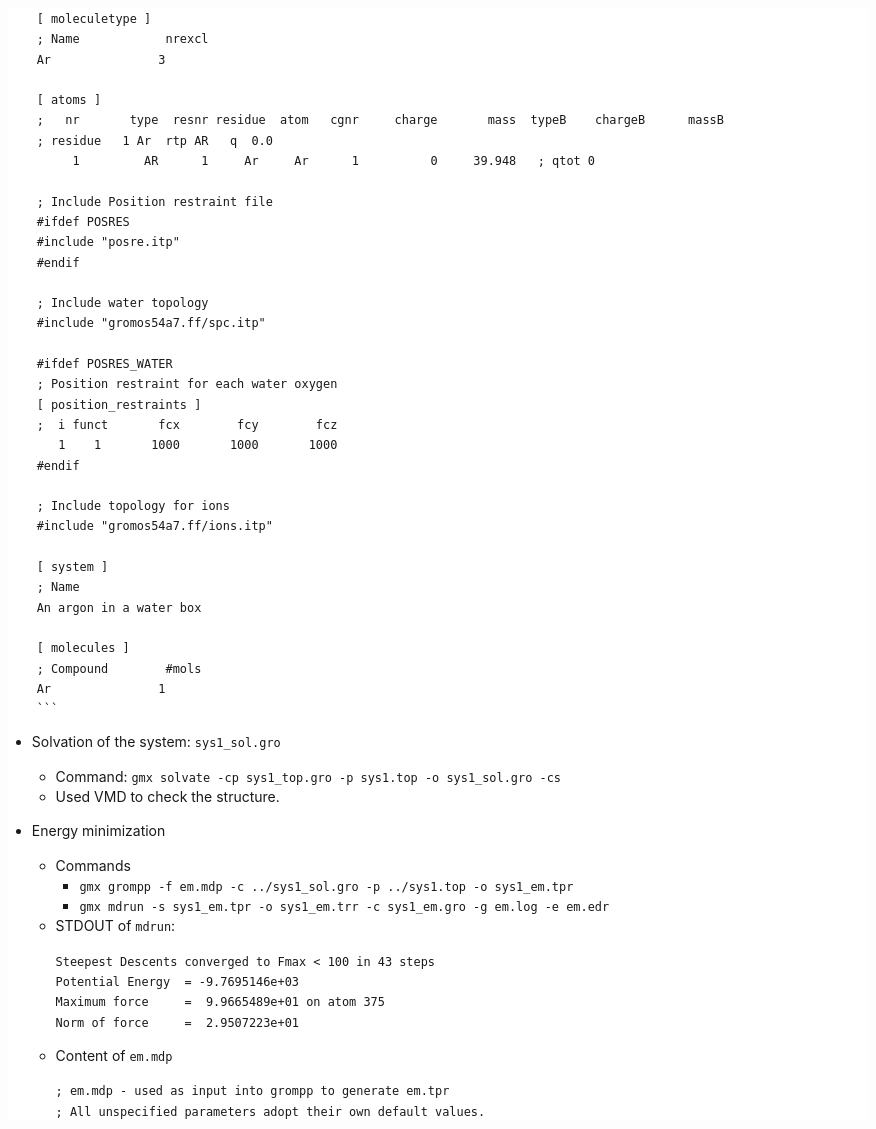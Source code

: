         [ moleculetype ]
        ; Name            nrexcl
        Ar               3

        [ atoms ]
        ;   nr       type  resnr residue  atom   cgnr     charge       mass  typeB    chargeB      massB
        ; residue   1 Ar  rtp AR   q  0.0
             1         AR      1     Ar     Ar      1          0     39.948   ; qtot 0

        ; Include Position restraint file
        #ifdef POSRES
        #include "posre.itp"
        #endif

        ; Include water topology
        #include "gromos54a7.ff/spc.itp"

        #ifdef POSRES_WATER
        ; Position restraint for each water oxygen
        [ position_restraints ]
        ;  i funct       fcx        fcy        fcz
           1    1       1000       1000       1000
        #endif

        ; Include topology for ions
        #include "gromos54a7.ff/ions.itp"

        [ system ]
        ; Name
        An argon in a water box

        [ molecules ]
        ; Compound        #mols
        Ar               1
        ```

- Solvation of the system: `sys1_sol.gro`
    - Command: `gmx solvate -cp sys1_top.gro -p sys1.top -o sys1_sol.gro -cs`
    - Used VMD to check the structure.

- Energy minimization
    - Commands 
        - `gmx grompp -f em.mdp -c ../sys1_sol.gro -p ../sys1.top -o sys1_em.tpr`
        - `gmx mdrun -s sys1_em.tpr -o sys1_em.trr -c sys1_em.gro -g em.log -e em.edr`
    - STDOUT of `mdrun`:
        ```
        Steepest Descents converged to Fmax < 100 in 43 steps
        Potential Energy  = -9.7695146e+03
        Maximum force     =  9.9665489e+01 on atom 375
        Norm of force     =  2.9507223e+01
        ```
    - Content of `em.mdp`
        ```
        ; em.mdp - used as input into grompp to generate em.tpr
        ; All unspecified parameters adopt their own default values.
